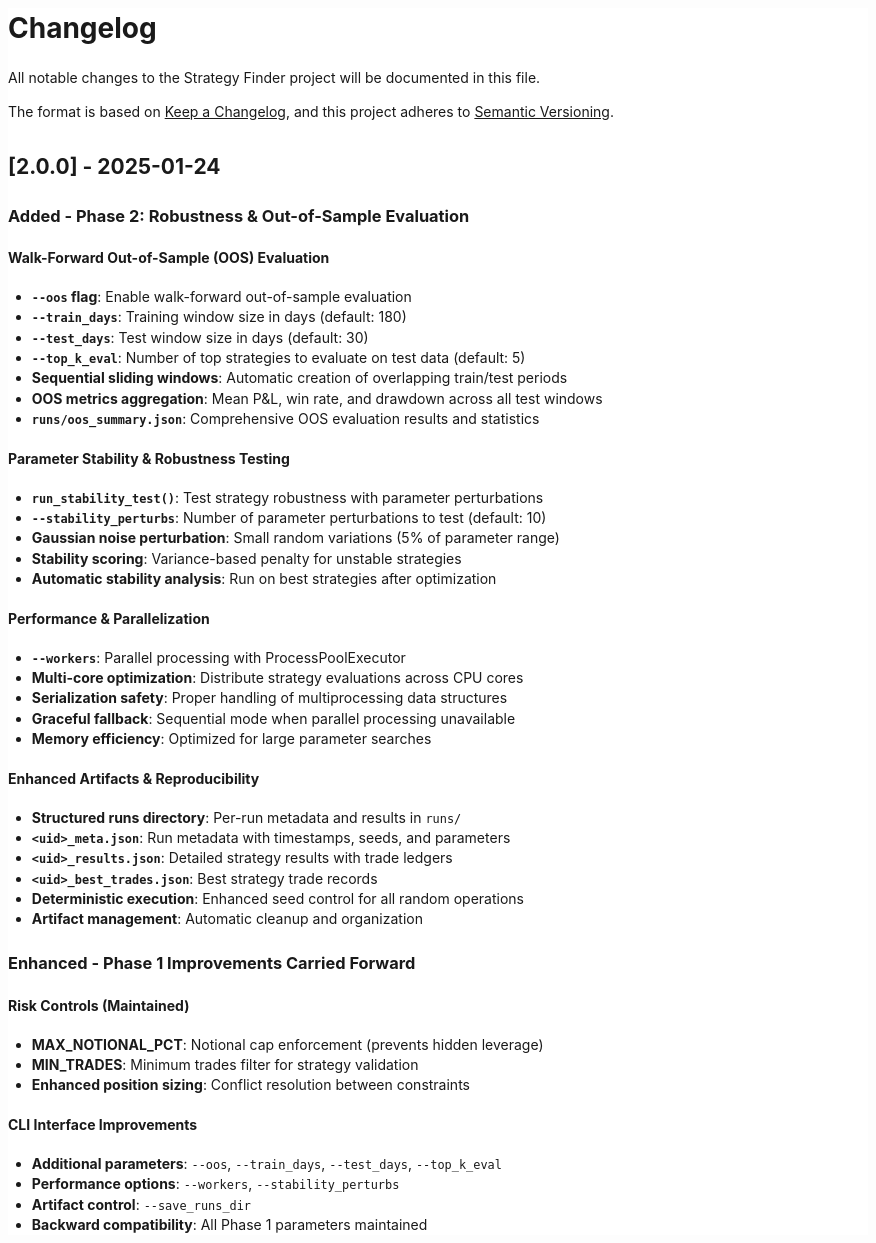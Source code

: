 # Changelog

All notable changes to the Strategy Finder project will be documented in this file.

The format is based on [Keep a Changelog](https://keepachangelog.com/en/1.0.0/),
and this project adheres to [Semantic Versioning](https://semver.org/spec/v2.0.0.html).

## [2.0.0] - 2025-01-24

### Added - Phase 2: Robustness & Out-of-Sample Evaluation

#### Walk-Forward Out-of-Sample (OOS) Evaluation
- **`--oos` flag**: Enable walk-forward out-of-sample evaluation
- **`--train_days`**: Training window size in days (default: 180)
- **`--test_days`**: Test window size in days (default: 30) 
- **`--top_k_eval`**: Number of top strategies to evaluate on test data (default: 5)
- **Sequential sliding windows**: Automatic creation of overlapping train/test periods
- **OOS metrics aggregation**: Mean P&L, win rate, and drawdown across all test windows
- **`runs/oos_summary.json`**: Comprehensive OOS evaluation results and statistics

#### Parameter Stability & Robustness Testing
- **`run_stability_test()`**: Test strategy robustness with parameter perturbations
- **`--stability_perturbs`**: Number of parameter perturbations to test (default: 10)  
- **Gaussian noise perturbation**: Small random variations (5% of parameter range)
- **Stability scoring**: Variance-based penalty for unstable strategies
- **Automatic stability analysis**: Run on best strategies after optimization

#### Performance & Parallelization
- **`--workers`**: Parallel processing with ProcessPoolExecutor
- **Multi-core optimization**: Distribute strategy evaluations across CPU cores
- **Serialization safety**: Proper handling of multiprocessing data structures
- **Graceful fallback**: Sequential mode when parallel processing unavailable
- **Memory efficiency**: Optimized for large parameter searches

#### Enhanced Artifacts & Reproducibility  
- **Structured runs directory**: Per-run metadata and results in `runs/`
- **`<uid>_meta.json`**: Run metadata with timestamps, seeds, and parameters
- **`<uid>_results.json`**: Detailed strategy results with trade ledgers
- **`<uid>_best_trades.json`**: Best strategy trade records
- **Deterministic execution**: Enhanced seed control for all random operations
- **Artifact management**: Automatic cleanup and organization

### Enhanced - Phase 1 Improvements Carried Forward

#### Risk Controls (Maintained)
- **MAX_NOTIONAL_PCT**: Notional cap enforcement (prevents hidden leverage)
- **MIN_TRADES**: Minimum trades filter for strategy validation
- **Enhanced position sizing**: Conflict resolution between constraints

#### CLI Interface Improvements
- **Additional parameters**: `--oos`, `--train_days`, `--test_days`, `--top_k_eval`
- **Performance options**: `--workers`, `--stability_perturbs`
- **Artifact control**: `--save_runs_dir`
- **Backward compatibility**: All Phase 1 parameters maintained
